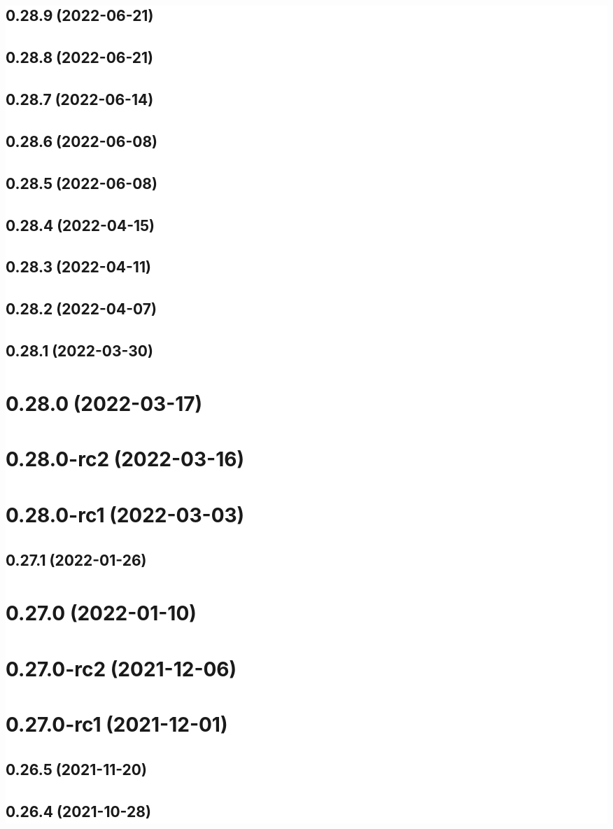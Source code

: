 ## 0.28.9 (2022-06-21)

## 0.28.8 (2022-06-21)

## 0.28.7 (2022-06-14)

## 0.28.6 (2022-06-08)

## 0.28.5 (2022-06-08)

## 0.28.4 (2022-04-15)

## 0.28.3 (2022-04-11)

## 0.28.2 (2022-04-07)

## 0.28.1 (2022-03-30)

# 0.28.0 (2022-03-17)

# 0.28.0-rc2 (2022-03-16)

# 0.28.0-rc1 (2022-03-03)

## 0.27.1 (2022-01-26)

# 0.27.0 (2022-01-10)

# 0.27.0-rc2 (2021-12-06)

# 0.27.0-rc1 (2021-12-01)

## 0.26.5 (2021-11-20)

## 0.26.4 (2021-10-28)
